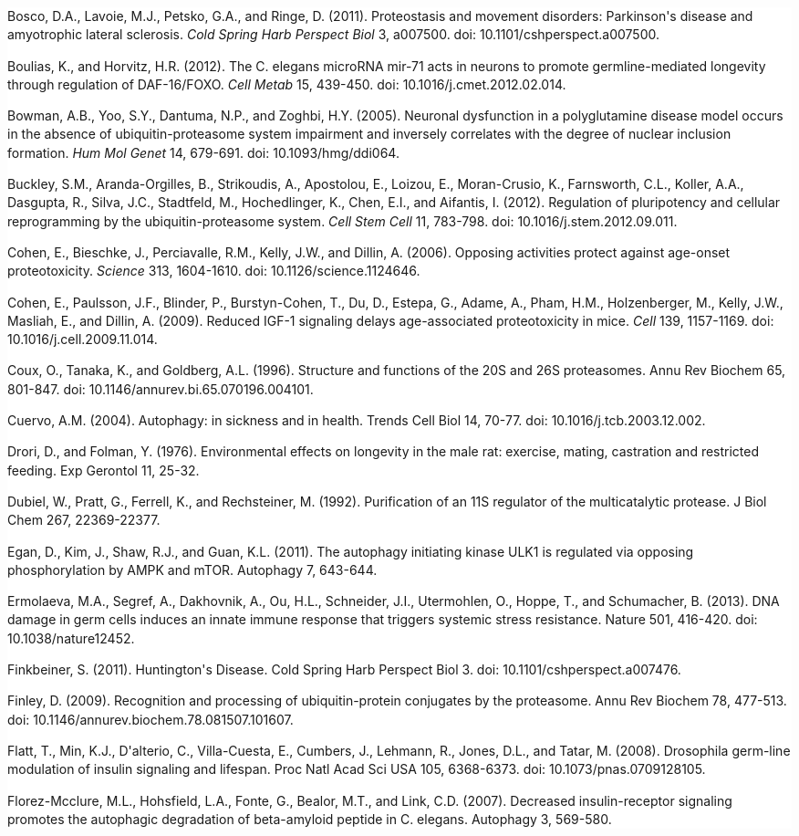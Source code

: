 Bosco, D.A., Lavoie, M.J., Petsko, G.A., and Ringe, D. (2011). Proteostasis and movement disorders: Parkinson's disease and amyotrophic lateral sclerosis. *Cold Spring Harb Perspect Biol* 3, a007500. doi: 10.1101/cshperspect.a007500.

Boulias, K., and Horvitz, H.R. (2012). The C. elegans microRNA mir-71 acts in neurons to promote germline-mediated longevity through regulation of DAF-16/FOXO. *Cell Metab* 15, 439-450. doi: 10.1016/j.cmet.2012.02.014.

Bowman, A.B., Yoo, S.Y., Dantuma, N.P., and Zoghbi, H.Y. (2005). Neuronal dysfunction in a polyglutamine disease model occurs in the absence of ubiquitin-proteasome system impairment and inversely correlates with the degree of nuclear inclusion formation. *Hum Mol Genet* 14, 679-691. doi: 10.1093/hmg/ddi064.

Buckley, S.M., Aranda-Orgilles, B., Strikoudis, A., Apostolou, E., Loizou, E., Moran-Crusio, K., Farnsworth, C.L., Koller, A.A., Dasgupta, R., Silva, J.C., Stadtfeld, M., Hochedlinger, K., Chen, E.I., and Aifantis, I. (2012). Regulation of pluripotency and cellular reprogramming by the ubiquitin-proteasome system. *Cell Stem Cell* 11, 783-798. doi: 10.1016/j.stem.2012.09.011.

Cohen, E., Bieschke, J., Perciavalle, R.M., Kelly, J.W., and Dillin, A. (2006). Opposing activities protect against age-onset proteotoxicity. *Science* 313, 1604-1610. doi: 10.1126/science.1124646.

Cohen, E., Paulsson, J.F., Blinder, P., Burstyn-Cohen, T., Du, D., Estepa, G., Adame, A., Pham, H.M., Holzenberger, M., Kelly, J.W., Masliah, E., and Dillin, A. (2009). Reduced IGF-1 signaling delays age-associated proteotoxicity in mice. *Cell* 139, 1157-1169. doi: 10.1016/j.cell.2009.11.014.

Coux, O., Tanaka, K., and Goldberg, A.L. (1996). Structure and functions of the 20S and 26S proteasomes. Annu Rev Biochem 65, 801-847. doi: 10.1146/annurev.bi.65.070196.004101.

Cuervo, A.M. (2004). Autophagy: in sickness and in health. Trends Cell Biol 14, 70-77. doi: 10.1016/j.tcb.2003.12.002.

Drori, D., and Folman, Y. (1976). Environmental effects on longevity in the male rat: exercise, mating, castration and restricted feeding. Exp Gerontol 11, 25-32.

Dubiel, W., Pratt, G., Ferrell, K., and Rechsteiner, M. (1992). Purification of an 11S regulator of the multicatalytic protease. J Biol Chem 267, 22369-22377.

Egan, D., Kim, J., Shaw, R.J., and Guan, K.L. (2011). The autophagy initiating kinase ULK1 is regulated via opposing phosphorylation by AMPK and mTOR. Autophagy 7, 643-644.

Ermolaeva, M.A., Segref, A., Dakhovnik, A., Ou, H.L., Schneider, J.I., Utermohlen, O., Hoppe, T., and Schumacher, B. (2013). DNA damage in germ cells induces an innate immune response that triggers systemic stress resistance. Nature 501, 416-420. doi: 10.1038/nature12452.

Finkbeiner, S. (2011). Huntington's Disease. Cold Spring Harb Perspect Biol 3. doi: 10.1101/cshperspect.a007476.

Finley, D. (2009). Recognition and processing of ubiquitin-protein conjugates by the proteasome. Annu Rev Biochem 78, 477-513. doi: 10.1146/annurev.biochem.78.081507.101607.

Flatt, T., Min, K.J., D'alterio, C., Villa-Cuesta, E., Cumbers, J., Lehmann, R., Jones, D.L., and Tatar, M. (2008). Drosophila germ-line modulation of insulin signaling and lifespan. Proc Natl Acad Sci USA 105, 6368-6373. doi: 10.1073/pnas.0709128105.

Florez-Mcclure, M.L., Hohsfield, L.A., Fonte, G., Bealor, M.T., and Link, C.D. (2007). Decreased insulin-receptor signaling promotes the autophagic degradation of beta-amyloid peptide in C. elegans. Autophagy 3, 569-580.

